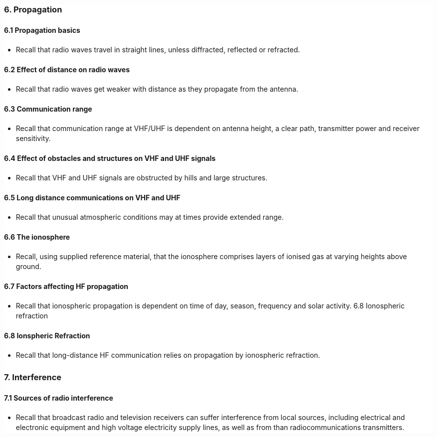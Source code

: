 ### 6. Propagation

#### 6.1 Propagation basics

- Recall that radio waves travel in straight lines, unless diffracted,
reflected or refracted.

#### 6.2 Effect of distance on radio waves

- Recall that radio waves get weaker with distance as they
propagate from the antenna.

#### 6.3 Communication range

- Recall that communication range at VHF/UHF is dependent
on antenna height, a clear path, transmitter power and
receiver sensitivity.

#### 6.4 Effect of obstacles and structures on VHF and UHF signals

- Recall that VHF and UHF signals are obstructed by hills and
large structures.

#### 6.5 Long distance communications on VHF and UHF

- Recall that unusual atmospheric conditions may at times
provide extended range.

#### 6.6 The ionosphere

- Recall, using supplied reference material, that the ionosphere
comprises layers of ionised gas at varying heights above
ground.

#### 6.7 Factors affecting HF propagation

- Recall that ionospheric propagation is dependent on time of
day, season, frequency and solar activity.
6.8 Ionospheric refraction

#### 6.8 Ionspheric Refraction

- Recall that long-distance HF communication relies on
propagation by ionospheric refraction.

### 7. Interference

#### 7.1 Sources of radio interference

- Recall that broadcast radio and television receivers can suffer
interference from local sources, including electrical and
electronic equipment and high voltage electricity supply lines,
as well as from than radiocommunications transmitters.
